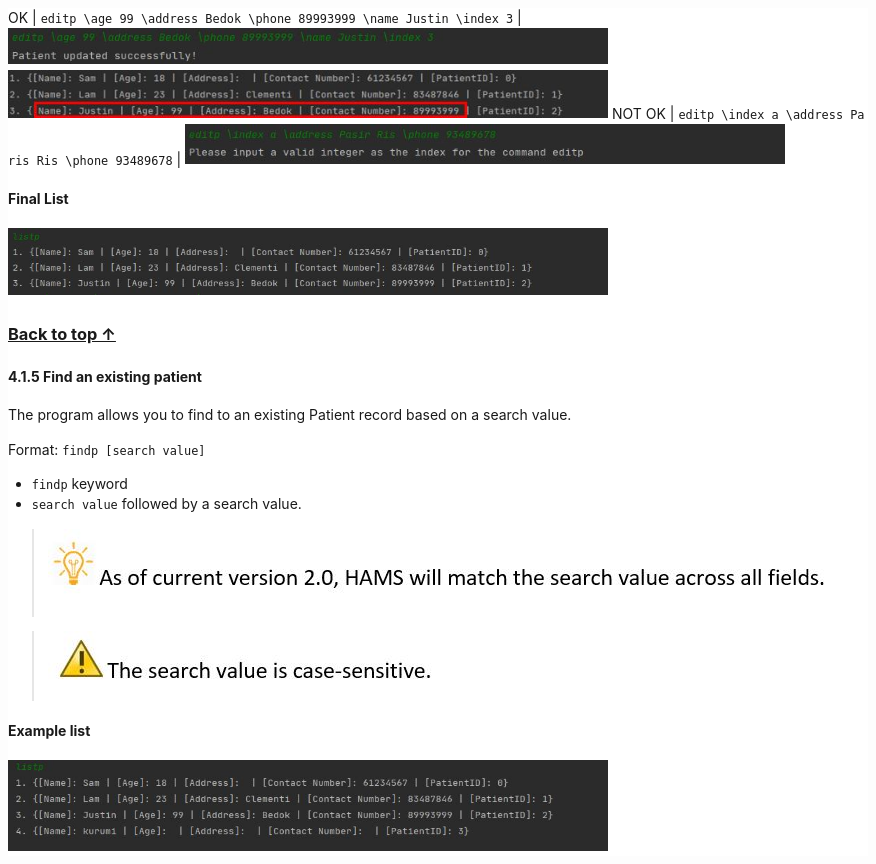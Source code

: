 OK | `editp \age 99 \address Bedok \phone 89993999 \name Justin \index 3` |  <img src ="images/UG/editp_success2.JPG" width = "600"> <img src ="images/UG/editp_after1.JPG" width = "600">
NOT OK | `editp \index a \address Paris Ris \phone 93489678` | <img src ="images/UG/editp_fail.JPG" width = "600"> 

#### Final List 
<img src ="images/UG/Patient_list_after.JPG" width="600">

### [Back to top &#x2191;](#table-of-content)

#### 4.1.5 Find an existing patient
The program allows you to find to an existing Patient record based on a search value.

Format: `findp [search value]`

* `findp` keyword
* `search value` followed by a search value.

> ![](images/UG/findp_hint.JPG)

> ![](images/UG/warning_casesensitive.JPG)

#### Example list 
<img src="images/UG/findp_patient_list.JPG" width="600">
